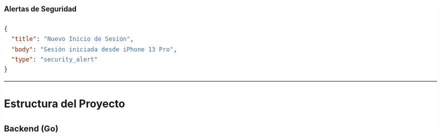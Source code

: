 #### Alertas de Seguridad

```json
{
  "title": "Nuevo Inicio de Sesión",
  "body": "Sesión iniciada desde iPhone 13 Pro",
  "type": "security_alert"
}
```

---

## Estructura del Proyecto

### Backend (Go)
